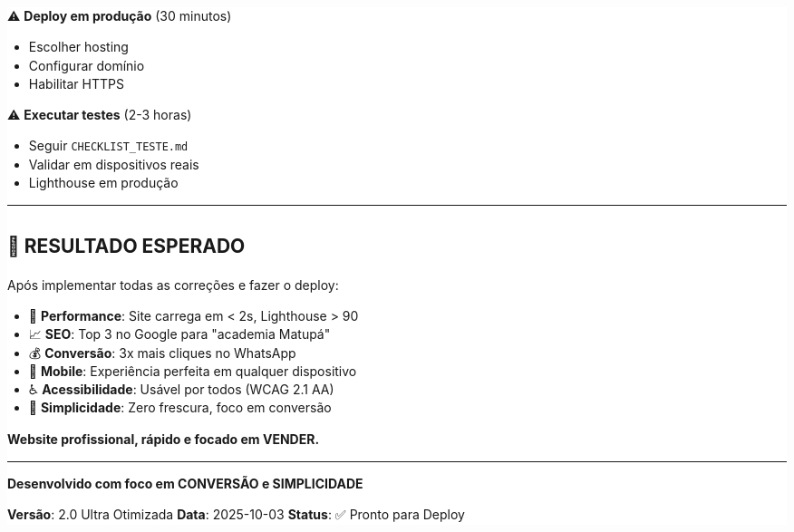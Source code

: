 ⚠️ **Deploy em produção** (30 minutos)
- Escolher hosting
- Configurar domínio
- Habilitar HTTPS

⚠️ **Executar testes** (2-3 horas)
- Seguir `CHECKLIST_TESTE.md`
- Validar em dispositivos reais
- Lighthouse em produção

---

## 🎉 RESULTADO ESPERADO

Após implementar todas as correções e fazer o deploy:

- 🚀 **Performance**: Site carrega em < 2s, Lighthouse > 90
- 📈 **SEO**: Top 3 no Google para "academia Matupá"
- 💰 **Conversão**: 3x mais cliques no WhatsApp
- 📱 **Mobile**: Experiência perfeita em qualquer dispositivo
- ♿ **Acessibilidade**: Usável por todos (WCAG 2.1 AA)
- 💚 **Simplicidade**: Zero frescura, foco em conversão

**Website profissional, rápido e focado em VENDER.**

---

**Desenvolvido com foco em CONVERSÃO e SIMPLICIDADE**

**Versão**: 2.0 Ultra Otimizada
**Data**: 2025-10-03
**Status**: ✅ Pronto para Deploy

